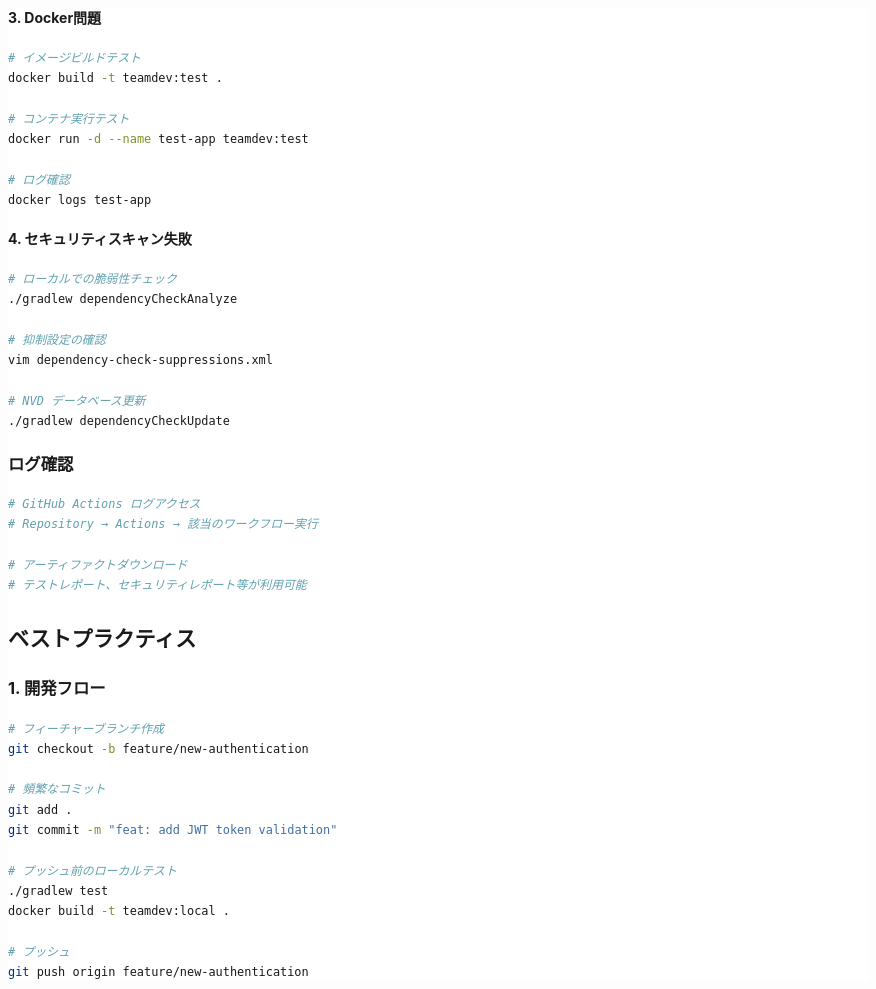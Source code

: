 #### 3. Docker問題
```bash
# イメージビルドテスト
docker build -t teamdev:test .

# コンテナ実行テスト
docker run -d --name test-app teamdev:test

# ログ確認
docker logs test-app
```

#### 4. セキュリティスキャン失敗
```bash
# ローカルでの脆弱性チェック
./gradlew dependencyCheckAnalyze

# 抑制設定の確認
vim dependency-check-suppressions.xml

# NVD データベース更新
./gradlew dependencyCheckUpdate
```

### ログ確認
```bash
# GitHub Actions ログアクセス
# Repository → Actions → 該当のワークフロー実行

# アーティファクトダウンロード
# テストレポート、セキュリティレポート等が利用可能
```

## ベストプラクティス

### 1. 開発フロー
```bash
# フィーチャーブランチ作成
git checkout -b feature/new-authentication

# 頻繁なコミット
git add .
git commit -m "feat: add JWT token validation"

# プッシュ前のローカルテスト
./gradlew test
docker build -t teamdev:local .

# プッシュ
git push origin feature/new-authentication
```
